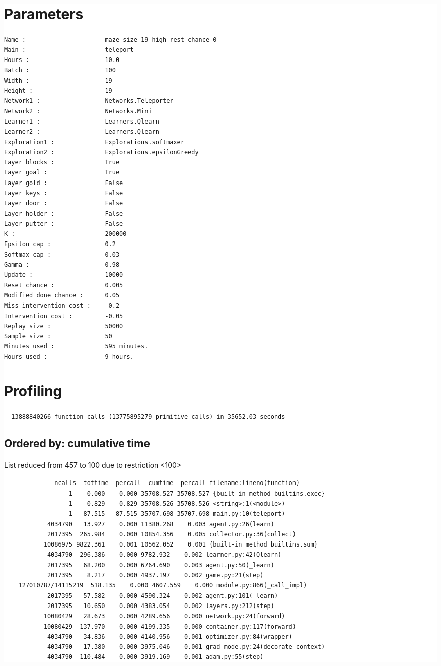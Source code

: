 
# Parameters

    Name :                      maze_size_19_high_rest_chance-0
    Main :                      teleport
    Hours :                     10.0
    Batch :                     100
    Width :                     19
    Height :                    19
    Network1 :                  Networks.Teleporter
    Network2 :                  Networks.Mini
    Learner1 :                  Learners.Qlearn
    Learner2 :                  Learners.Qlearn
    Exploration1 :              Explorations.softmaxer
    Exploration2 :              Explorations.epsilonGreedy
    Layer blocks :              True
    Layer goal :                True
    Layer gold :                False
    Layer keys :                False
    Layer door :                False
    Layer holder :              False
    Layer putter :              False
    K :                         200000
    Epsilon cap :               0.2
    Softmax cap :               0.03
    Gamma :                     0.98
    Update :                    10000
    Reset chance :              0.005
    Modified done chance :      0.05
    Miss intervention cost :    -0.2
    Intervention cost :         -0.05
    Replay size :               50000
    Sample size :               50
    Minutes used :              595 minutes.
    Hours used :                9 hours.

# Profiling


      13888840266 function calls (13775895279 primitive calls) in 35652.03 seconds

##    Ordered by: cumulative time
   List reduced from 457 to 100 due to restriction <100>

                  ncalls  tottime  percall  cumtime  percall filename:lineno(function)
                      1    0.000    0.000 35708.527 35708.527 {built-in method builtins.exec}
                      1    0.829    0.829 35708.526 35708.526 <string>:1(<module>)
                      1   87.515   87.515 35707.698 35707.698 main.py:10(teleport)
                4034790   13.927    0.000 11380.268    0.003 agent.py:26(learn)
                2017395  265.984    0.000 10854.356    0.005 collector.py:36(collect)
               10086975 9822.361    0.001 10562.052    0.001 {built-in method builtins.sum}
                4034790  296.386    0.000 9782.932    0.002 learner.py:42(Qlearn)
                2017395   68.200    0.000 6764.690    0.003 agent.py:50(_learn)
                2017395    8.217    0.000 4937.197    0.002 game.py:21(step)
        127010787/14115219  518.135    0.000 4607.559    0.000 module.py:866(_call_impl)
                2017395   57.582    0.000 4590.324    0.002 agent.py:101(_learn)
                2017395   10.650    0.000 4383.054    0.002 layers.py:212(step)
               10080429   28.673    0.000 4289.656    0.000 network.py:24(forward)
               10080429  137.970    0.000 4199.335    0.000 container.py:117(forward)
                4034790   34.836    0.000 4140.956    0.001 optimizer.py:84(wrapper)
                4034790   17.380    0.000 3975.046    0.001 grad_mode.py:24(decorate_context)
                4034790  110.484    0.000 3919.169    0.001 adam.py:55(step)